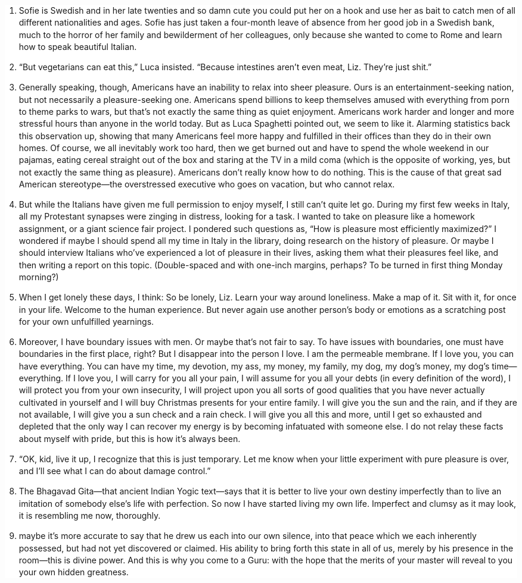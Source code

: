 1. Sofie is Swedish and in her late twenties and so damn cute you could put her on a hook and use her as bait to catch men of all different nationalities and ages. Sofie has just taken a four-month leave of absence from her good job in a Swedish bank, much to the horror of her family and bewilderment of her colleagues, only because she wanted to come to Rome and learn how to speak beautiful Italian.

1. “But vegetarians can eat this,” Luca insisted. “Because intestines aren’t even meat, Liz. They’re just shit.”

1. Generally speaking, though, Americans have an inability to relax into sheer pleasure. Ours is an entertainment-seeking nation, but not necessarily a pleasure-seeking one. Americans spend billions to keep themselves amused with everything from porn to theme parks to wars, but that’s not exactly the same thing as quiet enjoyment. Americans work harder and longer and more stressful hours than anyone in the world today. But as Luca Spaghetti pointed out, we seem to like it. Alarming statistics back this observation up, showing that many Americans feel more happy and fulfilled in their offices than they do in their own homes. Of course, we all inevitably work too hard, then we get burned out and have to spend the whole weekend in our pajamas, eating cereal straight out of the box and staring at the TV in a mild coma (which is the opposite of working, yes, but not exactly the same thing as pleasure). Americans don’t really know how to do nothing. This is the cause of that great sad American stereotype—the overstressed executive who goes on vacation, but who cannot relax.

1. But while the Italians have given me full permission to enjoy myself, I still can’t quite let go. During my first few weeks in Italy, all my Protestant synapses were zinging in distress, looking for a task. I wanted to take on pleasure like a homework assignment, or a giant science fair project. I pondered such questions as, “How is pleasure most efficiently maximized?” I wondered if maybe I should spend all my time in Italy in the library, doing research on the history of pleasure. Or maybe I should interview Italians who’ve experienced a lot of pleasure in their lives, asking them what their pleasures feel like, and then writing a report on this topic. (Double-spaced and with one-inch margins, perhaps? To be turned in first thing Monday morning?)

1. When I get lonely these days, I think: So be lonely, Liz. Learn your way around loneliness. Make a map of it. Sit with it, for once in your life. Welcome to the human experience. But never again use another person’s body or emotions as a scratching post for your own unfulfilled yearnings.

1. Moreover, I have boundary issues with men. Or maybe that’s not fair to say. To have issues with boundaries, one must have boundaries in the first place, right? But I disappear into the person I love. I am the permeable membrane. If I love you, you can have everything. You can have my time, my devotion, my ass, my money, my family, my dog, my dog’s money, my dog’s time—everything. If I love you, I will carry for you all your pain, I will assume for you all your debts (in every definition of the word), I will protect you from your own insecurity, I will project upon you all sorts of good qualities that you have never actually cultivated in yourself and I will buy Christmas presents for your entire family. I will give you the sun and the rain, and if they are not available, I will give you a sun check and a rain check. I will give you all this and more, until I get so exhausted and depleted that the only way I can recover my energy is by becoming infatuated with someone else.  I do not relay these facts about myself with pride, but this is how it’s always been.

1. “OK, kid, live it up, I recognize that this is just temporary. Let me know when your little experiment with pure pleasure is over, and I’ll see what I can do about damage control.”

1. The Bhagavad Gita—that ancient Indian Yogic text—says that it is better to live your own destiny imperfectly than to live an imitation of somebody else’s life with perfection. So now I have started living my own life. Imperfect and clumsy as it may look, it is resembling me now, thoroughly.

1. maybe it’s more accurate to say that he drew us each into our own silence, into that peace which we each inherently possessed, but had not yet discovered or claimed. His ability to bring forth this state in all of us, merely by his presence in the room—this is divine power. And this is why you come to a Guru: with the hope that the merits of your master will reveal to you your own hidden greatness.
